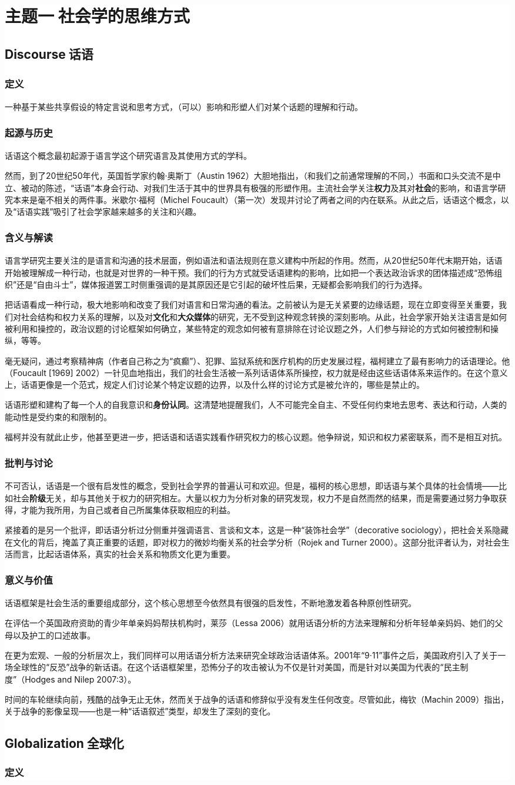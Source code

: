# 主题一 社会学的思维方式

## Discourse 话语

### 定义

一种基于某些共享假设的特定言说和思考方式，（可以）影响和形塑人们对某个话题的理解和行动。

### 起源与历史

话语这个概念最初起源于语言学这个研究语言及其使用方式的学科。

然而，到了20世纪50年代，英国哲学家约翰·奥斯丁（Austin 1962）大胆地指出，（和我们之前通常理解的不同，）书面和口头交流不是中立、被动的陈述，“话语”本身会行动、对我们生活于其中的世界具有极强的形塑作用。主流社会学关注**权力**及其对**社会**的影响，和语言学研究本来是毫不相关的两件事。米歇尔·福柯（Michel Foucault）（第一次）发现并讨论了两者之间的内在联系。从此之后，话语这个概念，以及“话语实践”吸引了社会学家越来越多的关注和兴趣。

### 含义与解读

语言学研究主要关注的是语言和沟通的技术层面，例如语法和语法规则在意义建构中所起的作用。然而，从20世纪50年代末期开始，话语开始被理解成一种行动，也就是对世界的一种干预。我们的行为方式就受话语建构的影响，比如把一个表达政治诉求的团体描述成“恐怖组织”还是“自由斗士”，媒体报道罢工时侧重强调的是其原因还是它引起的破坏性后果，无疑都会影响我们的行为选择。

把话语看成一种行动，极大地影响和改变了我们对语言和日常沟通的看法。之前被认为是无关紧要的边缘话题，现在立即变得至关重要，我们对社会结构和权力关系的理解，以及对**文化**和**大众媒体**的研究，无不受到这种观念转换的深刻影响。从此，社会学家开始关注语言是如何被利用和操控的，政治议题的讨论框架如何确立，某些特定的观念如何被有意排除在讨论议题之外，人们参与辩论的方式如何被控制和操纵，等等。

毫无疑问，通过考察精神病（作者自己称之为“疯癫”）、犯罪、监狱系统和医疗机构的历史发展过程，福柯建立了最有影响力的话语理论。他（Foucault [1969] 2002）一针见血地指出，我们的社会生活被一系列话语体系所操控，权力就是经由这些话语体系来运作的。在这个意义上，话语更像是一个范式，规定人们讨论某个特定议题的边界，以及什么样的讨论方式是被允许的，哪些是禁止的。

话语形塑和建构了每一个人的自我意识和**身份认同**。这清楚地提醒我们，人不可能完全自主、不受任何约束地去思考、表达和行动，人类的能动性是受约束的和限制的。

福柯并没有就此止步，他甚至更进一步，把话语和话语实践看作研究权力的核心议题。他争辩说，知识和权力紧密联系，而不是相互对抗。

### 批判与讨论

不可否认，话语是一个很有启发性的概念，受到社会学界的普遍认可和欢迎。但是，福柯的核心思想，即话语与某个具体的社会情境——比如社会**阶级**无关，却与其他关于权力的研究相左。大量以权力为分析对象的研究发现，权力不是自然而然的结果，而是需要通过努力争取获得，才能为我所用，为自己或者自己所属集体获取相应的利益。

紧接着的是另一个批评，即话语分析过分侧重并强调语言、言谈和文本，这是一种“装饰社会学”（decorative sociology），把社会关系隐藏在文化的背后，掩盖了真正重要的话题，即对权力的微妙均衡关系的社会学分析（Rojek and Turner 2000）。这部分批评者认为，对社会生活而言，比起话语体系，真实的社会关系和物质文化更为重要。

### 意义与价值

话语框架是社会生活的重要组成部分，这个核心思想至今依然具有很强的启发性，不断地激发着各种原创性研究。

在评估一个英国政府资助的青少年单亲妈妈帮扶机构时，莱莎（Lessa 2006）就用话语分析的方法来理解和分析年轻单亲妈妈、她们的父母以及护工的口述故事。

在更为宏观、一般的分析层次上，我们同样可以用话语分析方法来研究全球政治话语体系。2001年“9·11”事件之后，美国政府引入了关于一场全球性的“反恐”战争的新话语。在这个话语框架里，恐怖分子的攻击被认为不仅是针对美国，而是针对以美国为代表的“民主制度”（Hodges and Nilep 2007:3）。

时间的车轮继续向前，残酷的战争无止无休，然而关于战争的话语和修辞似乎没有发生任何改变。尽管如此，梅钦（Machin 2009）指出，关于战争的影像呈现——也是一种“话语叙述”类型，却发生了深刻的变化。

## Globalization 全球化

### 定义
